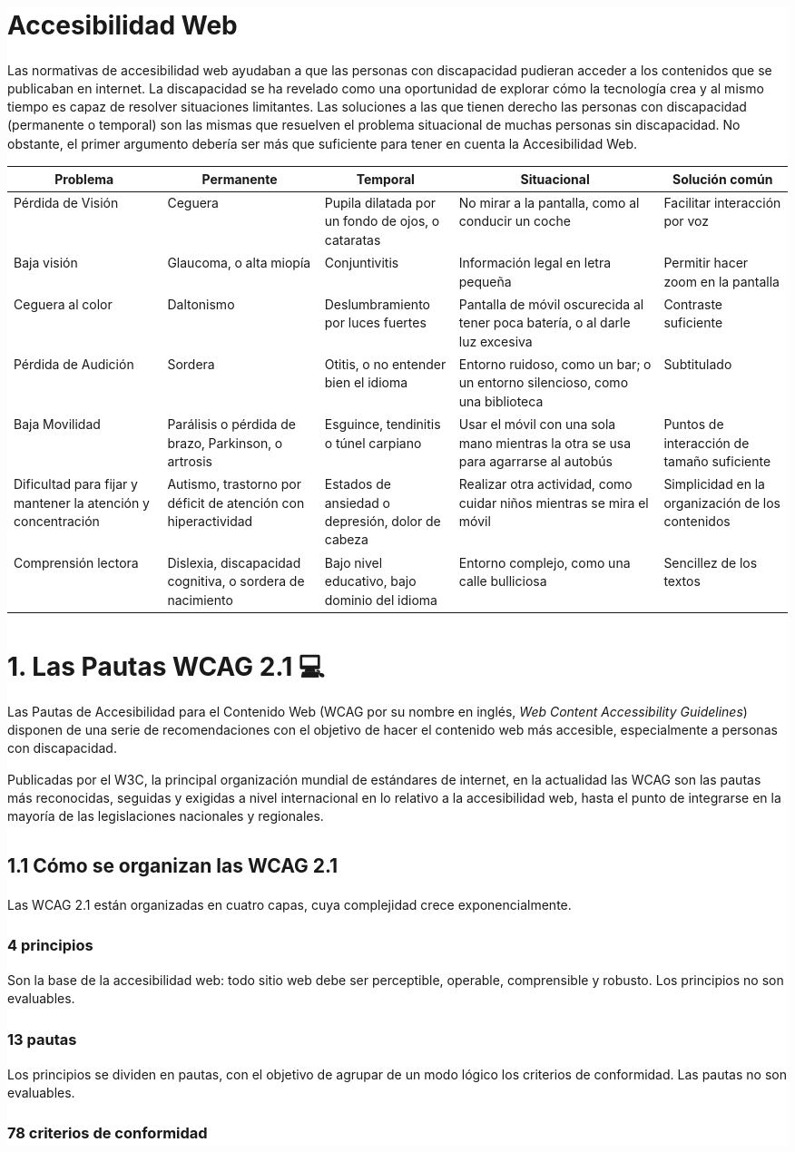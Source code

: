# Accesibilidad Web

Las normativas de accesibilidad web ayudaban a que las personas con discapacidad pudieran acceder a los contenidos que se publicaban en internet. La discapacidad se ha revelado como una oportunidad de explorar cómo la tecnología crea y al mismo tiempo es capaz de resolver situaciones limitantes. Las soluciones a las que tienen derecho las personas con discapacidad (permanente o temporal) son las mismas que resuelven el problema situacional de muchas personas sin discapacidad. No obstante, el primer argumento debería ser más que suficiente para tener en cuenta la Accesibilidad Web.


| Problema | Permanente | Temporal | Situacional | Solución común |
| ------ | ------ | ------ | ------ | ------ |
| Pérdida de Visión | Ceguera | Pupila dilatada por un fondo de ojos, o cataratas | No mirar a la pantalla, como al conducir un coche | Facilitar interacción por voz |
|Baja visión|Glaucoma, o alta miopía|Conjuntivitis|Información legal en letra pequeña|Permitir hacer zoom en la pantalla|
|Ceguera al color|Daltonismo|Deslumbramiento por luces fuertes|Pantalla de móvil oscurecida al tener poca batería, o al darle luz excesiva|Contraste suficiente|
|Pérdida de Audición|Sordera|Otitis, o no entender bien el idioma|Entorno ruidoso, como un bar; o un entorno silencioso, como una biblioteca|Subtitulado|
|Baja Movilidad|Parálisis o pérdida de brazo, Parkinson, o artrosis|Esguince, tendinitis o túnel carpiano|Usar el móvil con una sola mano mientras la otra se usa para agarrarse al autobús|Puntos de interacción de tamaño suficiente|
|Dificultad para fijar y mantener la atención y concentración|Autismo, trastorno por déficit de atención con hiperactividad|Estados de ansiedad o depresión, dolor de cabeza|Realizar otra actividad, como cuidar niños mientras se mira el móvil|Simplicidad en la organización de los contenidos|
|Comprensión lectora|Dislexia, discapacidad cognitiva, o sordera de nacimiento|Bajo nivel educativo, bajo dominio del idioma|Entorno complejo, como una calle bulliciosa|Sencillez de los textos|  


# 1. Las Pautas WCAG 2.1 💻 

Las Pautas de Accesibilidad para el Contenido Web (WCAG por su nombre en inglés, *Web Content Accessibility Guidelines*) disponen de una serie de recomendaciones con el objetivo de hacer el contenido web más accesible, especialmente a personas con discapacidad.

Publicadas por el W3C, la principal organización mundial de estándares de internet, en la actualidad las WCAG son las pautas más reconocidas, seguidas y exigidas a nivel internacional en lo relativo a la accesibilidad web, hasta el punto de integrarse en la mayoría de las legislaciones nacionales y regionales.

## 1.1 Cómo se organizan las WCAG 2.1

Las WCAG 2.1 están organizadas en cuatro capas, cuya complejidad crece exponencialmente.

### 4 principios

Son la base de la accesibilidad web: todo sitio web debe ser perceptible, operable, comprensible y robusto. Los principios no son evaluables.

### 13 pautas

Los principios se dividen en pautas, con el objetivo de agrupar de un modo lógico los criterios de conformidad. Las pautas no son evaluables.

### 78 criterios de conformidad
